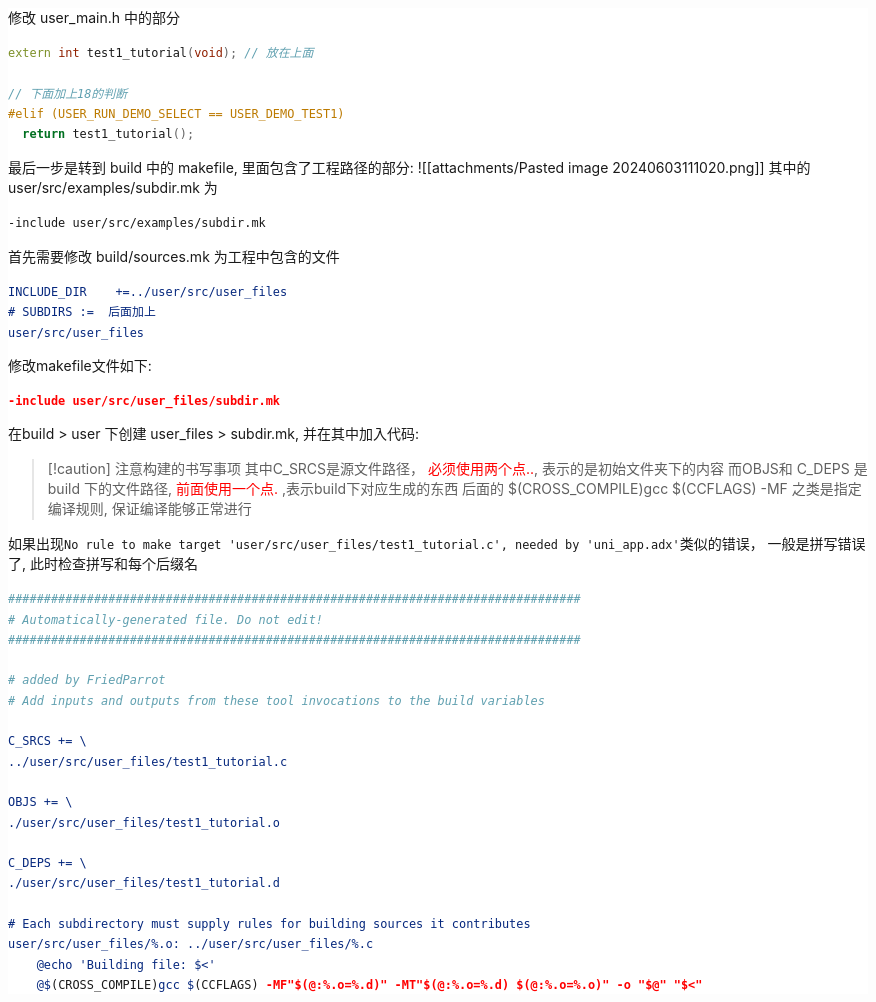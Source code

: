 修改 user_main.h 中的部分
```cpp 
extern int test1_tutorial(void); // 放在上面

// 下面加上18的判断
#elif (USER_RUN_DEMO_SELECT == USER_DEMO_TEST1)
  return test1_tutorial();
```

最后一步是转到 build 中的 makefile, 里面包含了工程路径的部分: 
![[attachments/Pasted image 20240603111020.png]]
其中的 user/src/examples/subdir.mk 为
```
-include user/src/examples/subdir.mk
```

首先需要修改 build/sources.mk 为工程中包含的文件 

```cmake title:source.mk文件添加(包含头文件)
INCLUDE_DIR    +=../user/src/user_files
# SUBDIRS :=  后面加上
user/src/user_files
```
修改makefile文件如下:
```cmake title:makefile文件添加
-include user/src/user_files/subdir.mk
```
在build > user 下创建 user_files > subdir.mk, 并在其中加入代码:

> [!caution] 注意构建的书写事项 
> 其中C_SRCS是源文件路径， <mark style="background: transparent; color: red">必须使用两个点..</mark>, 表示的是初始文件夹下的内容
> 而OBJS和 C_DEPS 是 build 下的文件路径, <mark style="background: transparent; color: red">前面使用一个点.</mark> ,表示build下对应生成的东西
> 后面的 $(CROSS_COMPILE)gcc $(CCFLAGS) -MF 之类是指定编译规则, 保证编译能够正常进行

如果出现`No rule to make target 'user/src/user_files/test1_tutorial.c', needed by 'uni_app.adx'`类似的错误， 一般是拼写错误了, 此时检查拼写和每个后缀名 
```CMake title:添加的正确的subdir.mk文件书写如下
################################################################################
# Automatically-generated file. Do not edit!
################################################################################

# added by FriedParrot 
# Add inputs and outputs from these tool invocations to the build variables 

C_SRCS += \
../user/src/user_files/test1_tutorial.c

OBJS += \
./user/src/user_files/test1_tutorial.o

C_DEPS += \
./user/src/user_files/test1_tutorial.d

# Each subdirectory must supply rules for building sources it contributes  
user/src/user_files/%.o: ../user/src/user_files/%.c
	@echo 'Building file: $<'
	@$(CROSS_COMPILE)gcc $(CCFLAGS) -MF"$(@:%.o=%.d)" -MT"$(@:%.o=%.d) $(@:%.o=%.o)" -o "$@" "$<"
```
